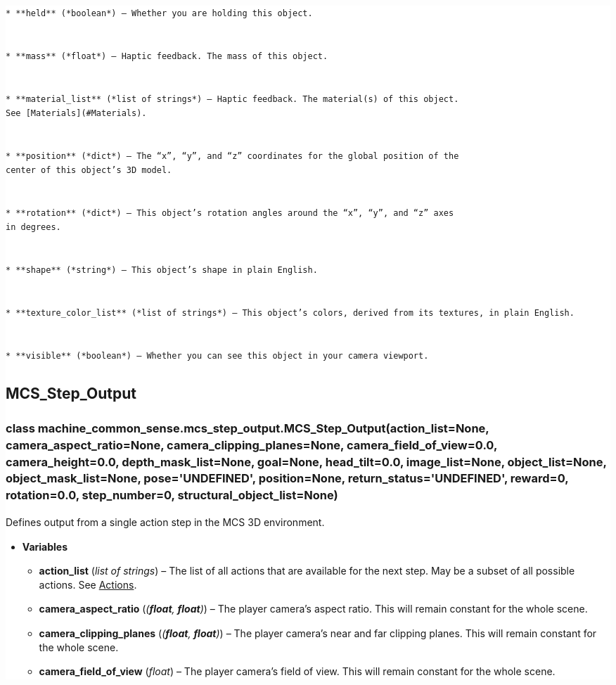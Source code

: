
    * **held** (*boolean*) – Whether you are holding this object.


    * **mass** (*float*) – Haptic feedback. The mass of this object.


    * **material_list** (*list of strings*) – Haptic feedback. The material(s) of this object.
    See [Materials](#Materials).


    * **position** (*dict*) – The “x”, “y”, and “z” coordinates for the global position of the
    center of this object’s 3D model.


    * **rotation** (*dict*) – This object’s rotation angles around the “x”, “y”, and “z” axes
    in degrees.


    * **shape** (*string*) – This object’s shape in plain English.


    * **texture_color_list** (*list of strings*) – This object’s colors, derived from its textures, in plain English.


    * **visible** (*boolean*) – Whether you can see this object in your camera viewport.


## MCS_Step_Output


### class machine_common_sense.mcs_step_output.MCS_Step_Output(action_list=None, camera_aspect_ratio=None, camera_clipping_planes=None, camera_field_of_view=0.0, camera_height=0.0, depth_mask_list=None, goal=None, head_tilt=0.0, image_list=None, object_list=None, object_mask_list=None, pose='UNDEFINED', position=None, return_status='UNDEFINED', reward=0, rotation=0.0, step_number=0, structural_object_list=None)
Defines output from a single action step in the MCS 3D environment.


* **Variables**

    
    * **action_list** (*list of strings*) – The list of all actions that are available for the next step.
    May be a subset of all possible actions. See [Actions](#Actions).


    * **camera_aspect_ratio** (*(**float**, **float**)*) – The player camera’s aspect ratio. This will remain constant for the
    whole scene.


    * **camera_clipping_planes** (*(**float**, **float**)*) – The player camera’s near and far clipping planes. This will remain
    constant for the whole scene.


    * **camera_field_of_view** (*float*) – The player camera’s field of view. This will remain constant for
    the whole scene.
